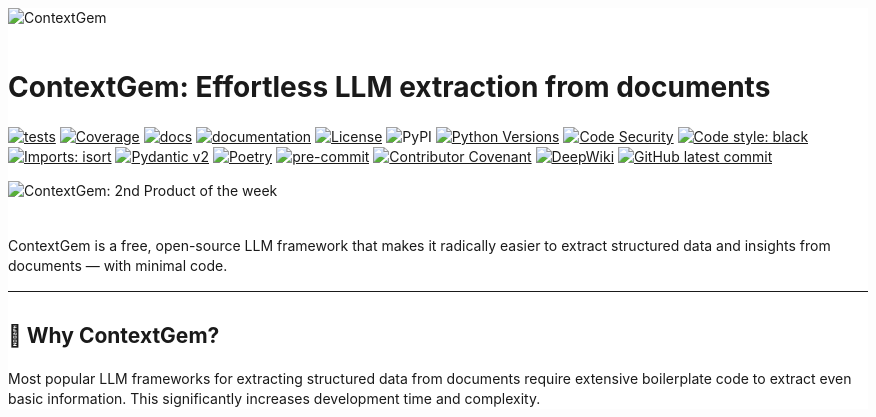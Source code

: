 ![ContextGem](https://contextgem.dev/_static/contextgem_readme_header.png "ContextGem - Effortless LLM extraction from documents")

# ContextGem: Effortless LLM extraction from documents

[![tests](https://github.com/shcherbak-ai/contextgem/actions/workflows/ci-tests.yml/badge.svg?branch=main)](https://github.com/shcherbak-ai/contextgem/actions/workflows/ci-tests.yml)
[![Coverage](https://img.shields.io/endpoint?url=https://gist.githubusercontent.com/SergiiShcherbak/daaee00e1dfff7a29ca10a922ec3becd/raw/coverage.json)](https://github.com/shcherbak-ai/contextgem/actions)
[![docs](https://github.com/shcherbak-ai/contextgem/actions/workflows/docs.yml/badge.svg?branch=main)](https://github.com/shcherbak-ai/contextgem/actions/workflows/docs.yml)
[![documentation](https://img.shields.io/badge/docs-latest-blue.svg)](https://shcherbak-ai.github.io/contextgem/)
[![License](https://img.shields.io/badge/License-Apache_2.0-bright.svg)](https://opensource.org/licenses/Apache-2.0)
![PyPI](https://img.shields.io/pypi/v/contextgem)
[![Python Versions](https://img.shields.io/badge/python-3.10%20%7C%203.11%20%7C%203.12%20%7C%203.13-blue)](https://www.python.org/downloads/)
[![Code Security](https://github.com/shcherbak-ai/contextgem/actions/workflows/codeql.yml/badge.svg?branch=main)](https://github.com/shcherbak-ai/contextgem/actions/workflows/codeql.yml)
[![Code style: black](https://img.shields.io/badge/code%20style-black-000000.svg)](https://github.com/psf/black)
[![Imports: isort](https://img.shields.io/badge/%20imports-isort-%231674b1?style=flat)](https://pycqa.github.io/isort/)
[![Pydantic v2](https://img.shields.io/endpoint?url=https://raw.githubusercontent.com/pydantic/pydantic/main/docs/badge/v2.json)](https://pydantic.dev)
[![Poetry](https://img.shields.io/endpoint?url=https://python-poetry.org/badge/v0.json)](https://python-poetry.org/)
[![pre-commit](https://img.shields.io/badge/pre--commit-enabled-blue?logo=pre-commit&logoColor=white)](https://github.com/pre-commit/pre-commit)
[![Contributor Covenant](https://img.shields.io/badge/Contributor%20Covenant-2.1-4baaaa.svg)](CODE_OF_CONDUCT.md)
[![DeepWiki](https://img.shields.io/static/v1?label=DeepWiki&message=Chat%20with%20Code&labelColor=%23283593&color=%237E57C2&style=flat-square)](https://deepwiki.com/shcherbak-ai/contextgem)
[![GitHub latest commit](https://img.shields.io/github/last-commit/shcherbak-ai/contextgem?label=latest%20commit)](https://github.com/shcherbak-ai/contextgem/commits/main)

<img src="https://contextgem.dev/_static/tab_solid.png" alt="ContextGem: 2nd Product of the week" width="250">
<br/><br/>

ContextGem is a free, open-source LLM framework that makes it radically easier to extract structured data and insights from documents — with minimal code.

---


## 💎 Why ContextGem?

Most popular LLM frameworks for extracting structured data from documents require extensive boilerplate code to extract even basic information. This significantly increases development time and complexity.
